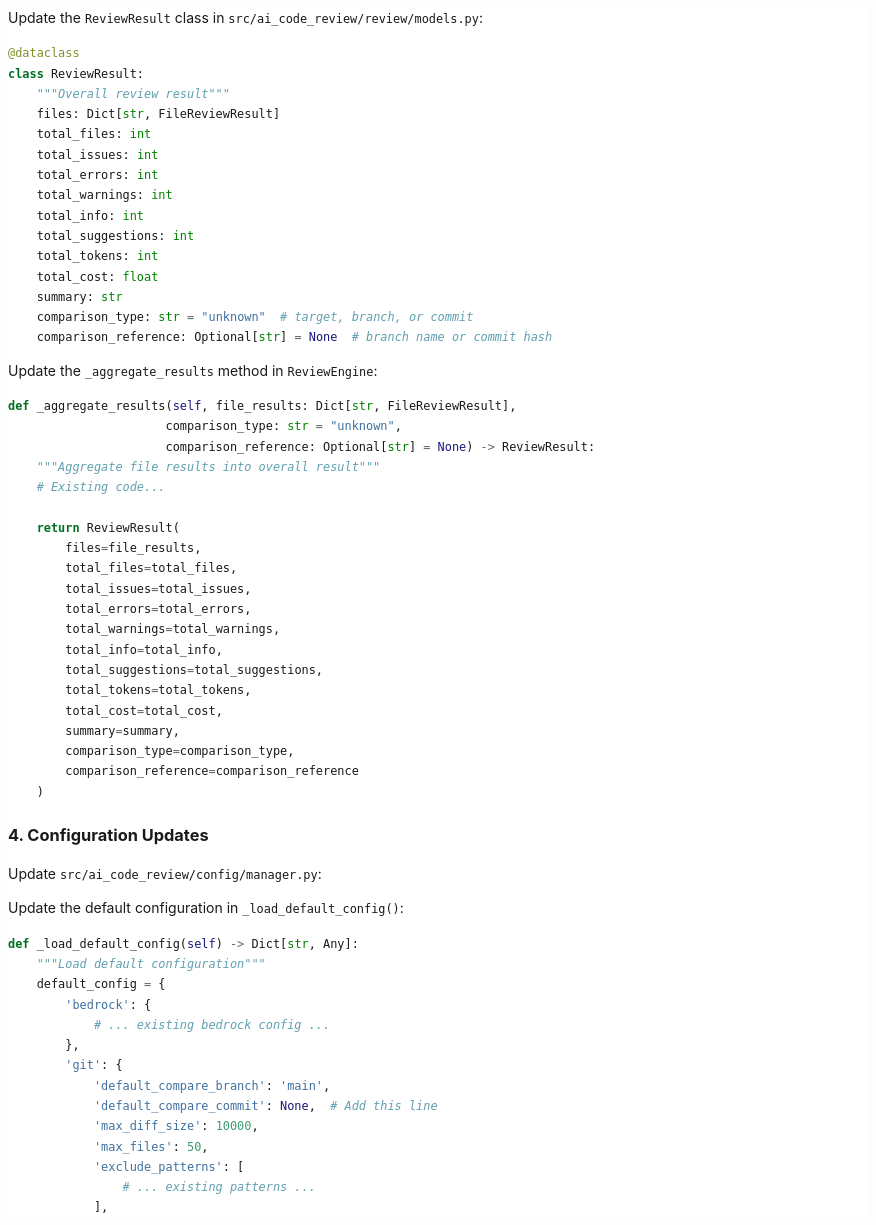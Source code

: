 
Update the `ReviewResult` class in `src/ai_code_review/review/models.py`:

```python
@dataclass
class ReviewResult:
    """Overall review result"""
    files: Dict[str, FileReviewResult]
    total_files: int
    total_issues: int
    total_errors: int
    total_warnings: int
    total_info: int
    total_suggestions: int
    total_tokens: int
    total_cost: float
    summary: str
    comparison_type: str = "unknown"  # target, branch, or commit
    comparison_reference: Optional[str] = None  # branch name or commit hash
```

Update the `_aggregate_results` method in `ReviewEngine`:

```python
def _aggregate_results(self, file_results: Dict[str, FileReviewResult], 
                      comparison_type: str = "unknown", 
                      comparison_reference: Optional[str] = None) -> ReviewResult:
    """Aggregate file results into overall result"""
    # Existing code...
    
    return ReviewResult(
        files=file_results,
        total_files=total_files,
        total_issues=total_issues,
        total_errors=total_errors,
        total_warnings=total_warnings,
        total_info=total_info,
        total_suggestions=total_suggestions,
        total_tokens=total_tokens,
        total_cost=total_cost,
        summary=summary,
        comparison_type=comparison_type,
        comparison_reference=comparison_reference
    )
```

### 4. Configuration Updates

Update `src/ai_code_review/config/manager.py`:

Update the default configuration in `_load_default_config()`:

```python
def _load_default_config(self) -> Dict[str, Any]:
    """Load default configuration"""
    default_config = {
        'bedrock': {
            # ... existing bedrock config ...
        },
        'git': {
            'default_compare_branch': 'main',
            'default_compare_commit': None,  # Add this line
            'max_diff_size': 10000,
            'max_files': 50,
            'exclude_patterns': [
                # ... existing patterns ...
            ],
```